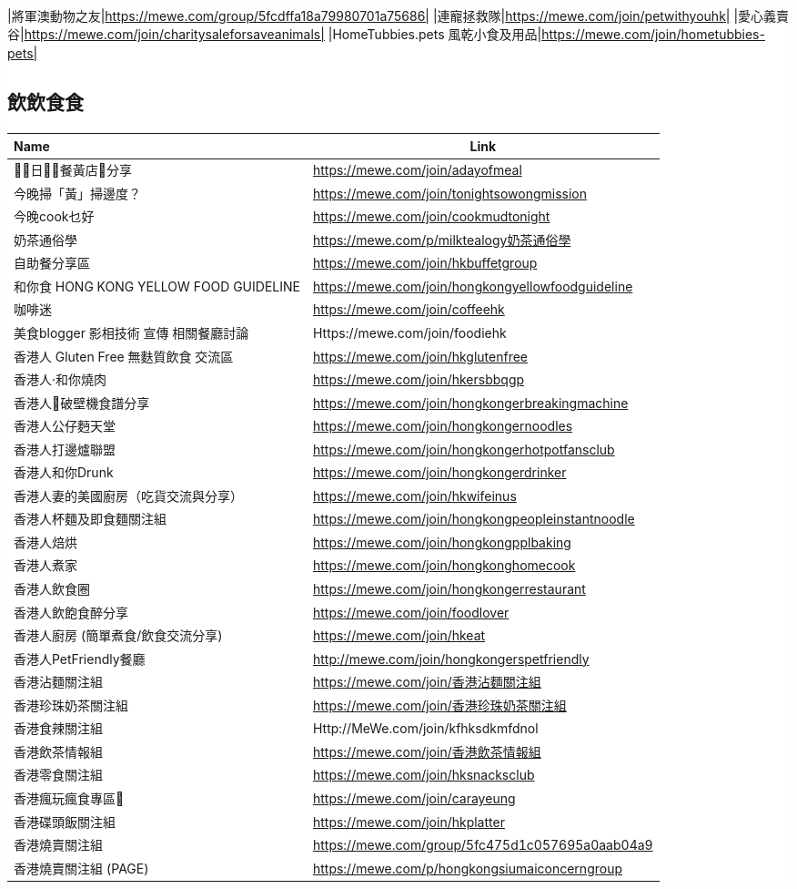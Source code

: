 |將軍澳動物之友|https://mewe.com/group/5fcdffa18a79980701a75686|
|連寵拯救隊|https://mewe.com/join/petwithyouhk|
|愛心義賣谷|https://mewe.com/join/charitysaleforsaveanimals|
|HomeTubbies.pets 風乾小食及用品|https://mewe.com/join/hometubbies-pets|
## 飲飲食食
|Name|Link|
|:---|---|
|☝🏻日🖐🏻餐黃店💛分享|https://mewe.com/join/adayofmeal|
|今晚掃「黃」掃邊度？|https://mewe.com/join/tonightsowongmission|
|今晚cook乜好|https://mewe.com/join/cookmudtonight|
|奶茶通俗學|https://mewe.com/p/milktealogy奶茶通俗學|
|自助餐分享區|https://mewe.com/join/hkbuffetgroup|
|和你食 HONG KONG YELLOW FOOD GUIDELINE|https://mewe.com/join/hongkongyellowfoodguideline|
|咖啡迷|https://mewe.com/join/coffeehk|
|美食blogger 影相技術 宣傳 相關餐廳討論|Https://mewe.com/join/foodiehk|
|香港人 Gluten Free 無麩質飲食 交流區|https://mewe.com/join/hkglutenfree|
|香港人·和你燒肉|https://mewe.com/join/hkersbbqgp|
|香港人💛破壁機食譜分享|https://mewe.com/join/hongkongerbreakingmachine|
|香港人公仔麪天堂|https://mewe.com/join/hongkongernoodles|
|香港人打邊爐聯盟|https://mewe.com/join/hongkongerhotpotfansclub|
|香港人和你Drunk|https://mewe.com/join/hongkongerdrinker|
|香港人妻的美國廚房（吃貨交流與分享）|https://mewe.com/join/hkwifeinus|
|香港人杯麵及即食麵關注組|https://mewe.com/join/hongkongpeopleinstantnoodle|
|香港人焙烘|https://mewe.com/join/hongkongpplbaking|
|香港人煮家|https://mewe.com/join/hongkonghomecook|
|香港人飲食圈|https://mewe.com/join/hongkongerrestaurant|
|香港人飲飽食醉分享|https://mewe.com/join/foodlover|
|香港人廚房 (簡單煮食/飲食交流分享)|https://mewe.com/join/hkeat|
|香港人PetFriendly餐廳|http://mewe.com/join/hongkongerspetfriendly|
|香港沾麵關注組|https://mewe.com/join/香港沾麵關注組|
|香港珍珠奶茶關注組|https://mewe.com/join/香港珍珠奶茶關注組|
|香港食辣關注組|Http://MeWe.com/join/kfhksdkmfdnol|
|香港飲茶情報組|https://mewe.com/join/香港飲茶情報組|
|香港零食關注組|https://mewe.com/join/hksnacksclub|
|香港瘋玩瘋食專區🥳|https://mewe.com/join/carayeung|
|香港碟頭飯關注組|https://mewe.com/join/hkplatter|
|香港燒賣關注組|https://mewe.com/group/5fc475d1c057695a0aab04a9|
|香港燒賣關注組 (PAGE)|https://mewe.com/p/hongkongsiumaiconcerngroup|